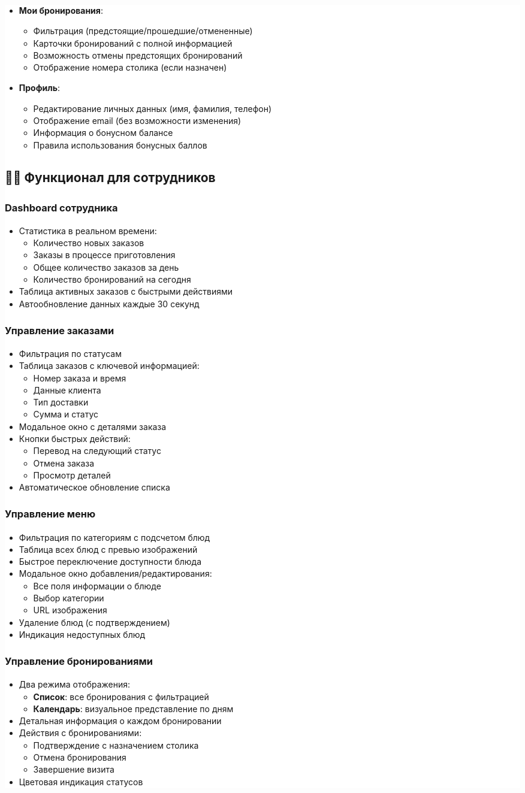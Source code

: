 - **Мои бронирования**:
  - Фильтрация (предстоящие/прошедшие/отмененные)
  - Карточки бронирований с полной информацией
  - Возможность отмены предстоящих бронирований
  - Отображение номера столика (если назначен)

- **Профиль**:
  - Редактирование личных данных (имя, фамилия, телефон)
  - Отображение email (без возможности изменения)
  - Информация о бонусном балансе
  - Правила использования бонусных баллов

## 👨‍💼 Функционал для сотрудников

### Dashboard сотрудника
- Статистика в реальном времени:
  - Количество новых заказов
  - Заказы в процессе приготовления
  - Общее количество заказов за день
  - Количество бронирований на сегодня
- Таблица активных заказов с быстрыми действиями
- Автообновление данных каждые 30 секунд

### Управление заказами
- Фильтрация по статусам
- Таблица заказов с ключевой информацией:
  - Номер заказа и время
  - Данные клиента
  - Тип доставки
  - Сумма и статус
- Модальное окно с деталями заказа
- Кнопки быстрых действий:
  - Перевод на следующий статус
  - Отмена заказа
  - Просмотр деталей
- Автоматическое обновление списка

### Управление меню
- Фильтрация по категориям с подсчетом блюд
- Таблица всех блюд с превью изображений
- Быстрое переключение доступности блюда
- Модальное окно добавления/редактирования:
  - Все поля информации о блюде
  - Выбор категории
  - URL изображения
- Удаление блюд (с подтверждением)
- Индикация недоступных блюд

### Управление бронированиями
- Два режима отображения:
  - **Список**: все бронирования с фильтрацией
  - **Календарь**: визуальное представление по дням
- Детальная информация о каждом бронировании
- Действия с бронированиями:
  - Подтверждение с назначением столика
  - Отмена бронирования
  - Завершение визита
- Цветовая индикация статусов
